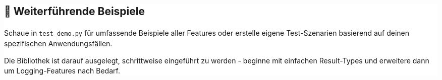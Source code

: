 
## 📖 Weiterführende Beispiele

Schaue in `test_demo.py` für umfassende Beispiele aller Features oder erstelle eigene Test-Szenarien basierend auf deinen spezifischen Anwendungsfällen.

Die Bibliothek ist darauf ausgelegt, schrittweise eingeführt zu werden - beginne mit einfachen Result-Types und erweitere dann um Logging-Features nach Bedarf.